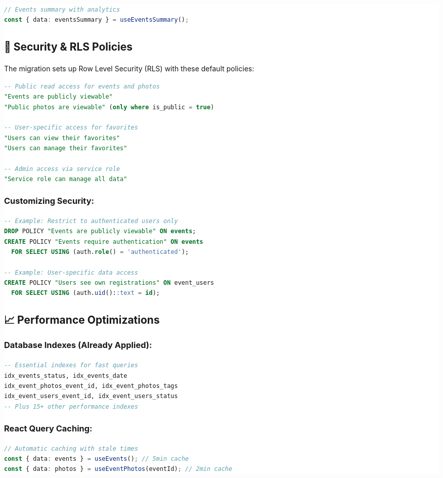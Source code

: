 ```typescript
// Events summary with analytics
const { data: eventsSummary } = useEventsSummary();
```

## 🔐 Security & RLS Policies

The migration sets up Row Level Security (RLS) with these default policies:

```sql
-- Public read access for events and photos
"Events are publicly viewable"
"Public photos are viewable" (only where is_public = true)

-- User-specific access for favorites
"Users can view their favorites" 
"Users can manage their favorites"

-- Admin access via service role
"Service role can manage all data"
```

### Customizing Security:

```sql
-- Example: Restrict to authenticated users only
DROP POLICY "Events are publicly viewable" ON events;
CREATE POLICY "Events require authentication" ON events
  FOR SELECT USING (auth.role() = 'authenticated');

-- Example: User-specific data access
CREATE POLICY "Users see own registrations" ON event_users
  FOR SELECT USING (auth.uid()::text = id);
```

## 📈 Performance Optimizations

### Database Indexes (Already Applied):
```sql
-- Essential indexes for fast queries
idx_events_status, idx_events_date
idx_event_photos_event_id, idx_event_photos_tags
idx_event_users_event_id, idx_event_users_status
-- Plus 15+ other performance indexes
```

### React Query Caching:
```typescript
// Automatic caching with stale times
const { data: events } = useEvents(); // 5min cache
const { data: photos } = useEventPhotos(eventId); // 2min cache
```
